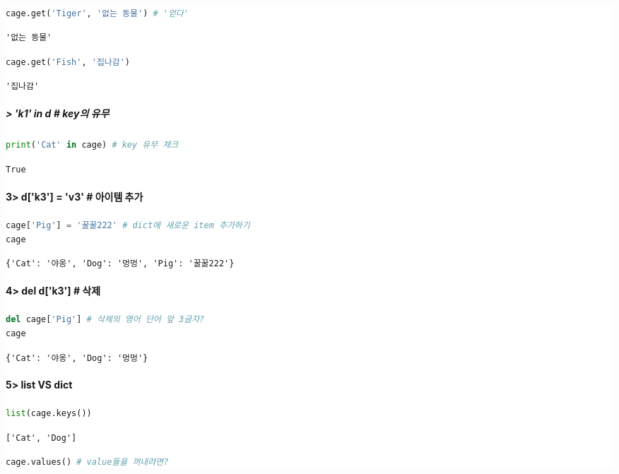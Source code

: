 
```python
cage.get('Tiger', '없는 동물') # '얻다'
```


    '없는 동물'




```python
cage.get('Fish', '집나감') 
```


    '집나감'



##### > 'k1' in d # key의 유무


```python
print('Cat' in cage) # key 유무 체크
```

    True



#### 3> d['k3'] = 'v3' # 아이템 추가

```python
cage['Pig'] = '꿀꿀222' # dict에 새로운 item 추가하기
cage
```


    {'Cat': '야옹', 'Dog': '멍멍', 'Pig': '꿀꿀222'}



#### 4> del d['k3'] # 삭제


```python
del cage['Pig'] # 삭제의 영어 단어 앞 3글자?
cage
```


    {'Cat': '야옹', 'Dog': '멍멍'}



#### 5> list VS dict


```python
list(cage.keys())
```


    ['Cat', 'Dog']




```python
cage.values() # value들을 꺼내려면?
```
